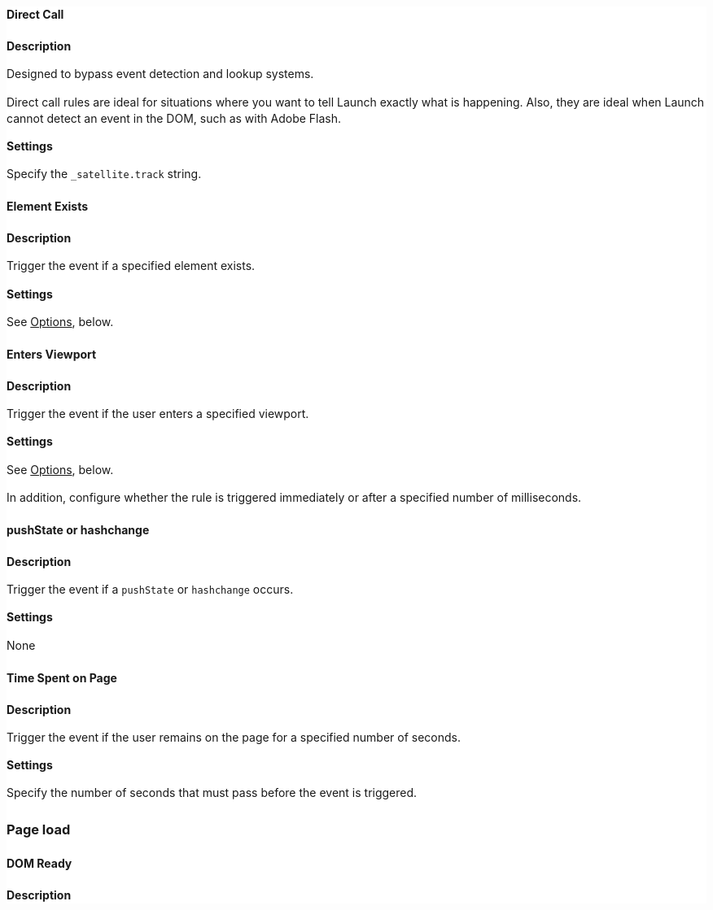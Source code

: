 #### Direct Call

**Description**

Designed to bypass event detection and lookup systems.

Direct call rules are ideal for situations where you want to tell Launch exactly what is happening. Also, they are ideal when Launch cannot detect an event in the DOM, such as with Adobe Flash.

**Settings**

Specify the `_satellite.track` string.

#### Element Exists

**Description**

Trigger the event if a specified element exists.

**Settings**

See [Options](#options), below.

#### Enters Viewport

**Description**

Trigger the event if the user enters a specified viewport.

**Settings**

See [Options](#options), below.

In addition, configure whether the rule is triggered immediately or after a specified number of milliseconds.

#### pushState or hashchange

**Description**

Trigger the event if a `pushState` or `hashchange` occurs.

**Settings**

None

#### Time Spent on Page

**Description**

Trigger the event if the user remains on the page for a specified number of seconds.

**Settings**

Specify the number of seconds that must pass before the event is triggered.

### <a name="page-load"></a>Page load

#### DOM Ready

**Description**
